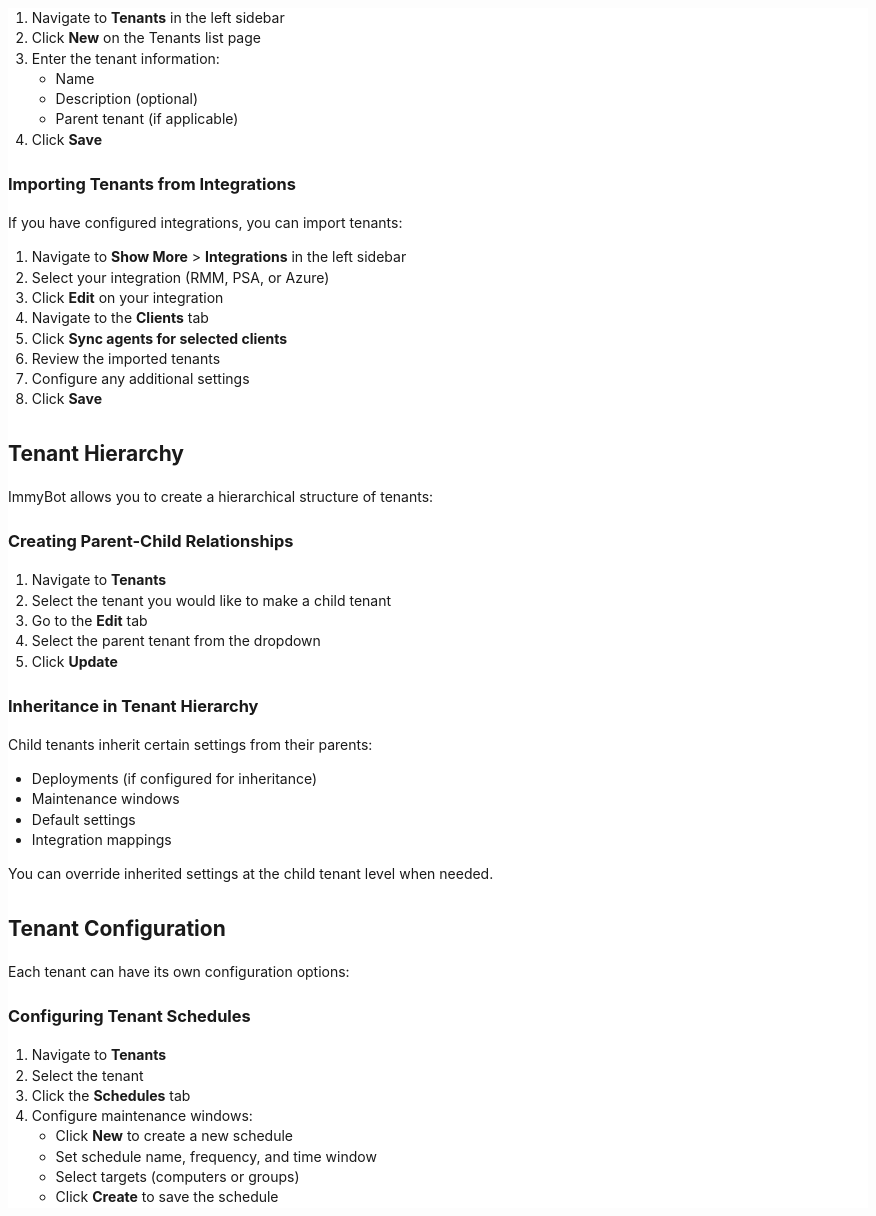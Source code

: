 1. Navigate to **Tenants** in the left sidebar
2. Click **New** on the Tenants list page
3. Enter the tenant information:
   - Name
   - Description (optional)
   - Parent tenant (if applicable)
4. Click **Save**

### Importing Tenants from Integrations

If you have configured integrations, you can import tenants:

1. Navigate to **Show More** > **Integrations** in the left sidebar
2. Select your integration (RMM, PSA, or Azure)
3. Click **Edit** on your integration
4. Navigate to the **Clients** tab
5. Click **Sync agents for selected clients**
6. Review the imported tenants
7. Configure any additional settings
8. Click **Save**

## Tenant Hierarchy

ImmyBot allows you to create a hierarchical structure of tenants:

### Creating Parent-Child Relationships

1. Navigate to **Tenants**
2. Select the tenant you would like to make a child tenant
3. Go to the **Edit** tab
4. Select the parent tenant from the dropdown
5. Click **Update**

### Inheritance in Tenant Hierarchy

Child tenants inherit certain settings from their parents:

- Deployments (if configured for inheritance)
- Maintenance windows
- Default settings
- Integration mappings

You can override inherited settings at the child tenant level when needed.

## Tenant Configuration

Each tenant can have its own configuration options:

### Configuring Tenant Schedules

1. Navigate to **Tenants**
2. Select the tenant
3. Click the **Schedules** tab
4. Configure maintenance windows:
   - Click **New** to create a new schedule
   - Set schedule name, frequency, and time window
   - Select targets (computers or groups)
   - Click **Create** to save the schedule
